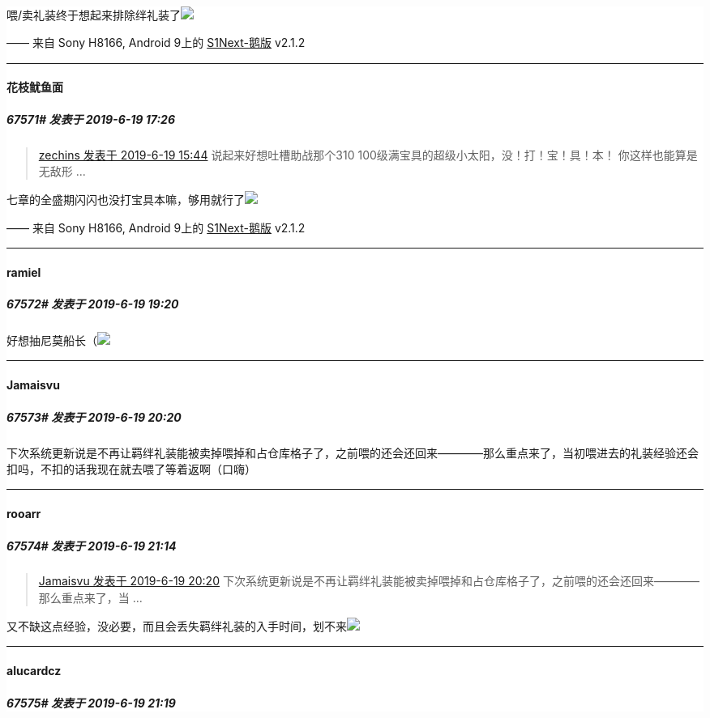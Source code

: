
喂/卖礼装终于想起来排除绊礼装了<img src="https://static.saraba1st.com/image/smiley/face2017/049.png" referrerpolicy="no-referrer">

—— 来自 Sony H8166, Android 9上的 [S1Next-鹅版](https://github.com/ykrank/S1-Next/releases) v2.1.2


*****

####  花枝鱿鱼面
##### 67571#       发表于 2019-6-19 17:26


<blockquote><a href="httphttps://bbs.saraba1st.com/2b/forum.php?mod=redirect&amp;goto=findpost&amp;pid=44191962&amp;ptid=1085254" target="_blank">zechins 发表于 2019-6-19 15:44</a>
说起来好想吐槽助战那个310 100级满宝具的超级小太阳，没！打！宝！具！本！
你这样也能算是无敌形 ...</blockquote>
七章的全盛期闪闪也没打宝具本嘛，够用就行了<img src="https://static.saraba1st.com/image/smiley/face2017/049.png" referrerpolicy="no-referrer">

—— 来自 Sony H8166, Android 9上的 [S1Next-鹅版](https://github.com/ykrank/S1-Next/releases) v2.1.2


*****

####  ramiel
##### 67572#       发表于 2019-6-19 19:20


好想抽尼莫船长（<img src="https://static.saraba1st.com/image/smiley/face2017/135.png" referrerpolicy="no-referrer">


*****

####  Jamaisvu
##### 67573#       发表于 2019-6-19 20:20


下次系统更新说是不再让羁绊礼装能被卖掉喂掉和占仓库格子了，之前喂的还会还回来————那么重点来了，当初喂进去的礼装经验还会扣吗，不扣的话我现在就去喂了等着返啊（口嗨）


*****

####  rooarr
##### 67574#       发表于 2019-6-19 21:14


<blockquote><a href="httphttps://bbs.saraba1st.com/2b/forum.php?mod=redirect&amp;goto=findpost&amp;pid=44195862&amp;ptid=1085254" target="_blank">Jamaisvu 发表于 2019-6-19 20:20</a>
下次系统更新说是不再让羁绊礼装能被卖掉喂掉和占仓库格子了，之前喂的还会还回来————那么重点来了，当 ...</blockquote>
又不缺这点经验，没必要，而且会丢失羁绊礼装的入手时间，划不来<img src="https://static.saraba1st.com/image/smiley/face2017/067.png" referrerpolicy="no-referrer">


*****

####  alucardcz
##### 67575#       发表于 2019-6-19 21:19
